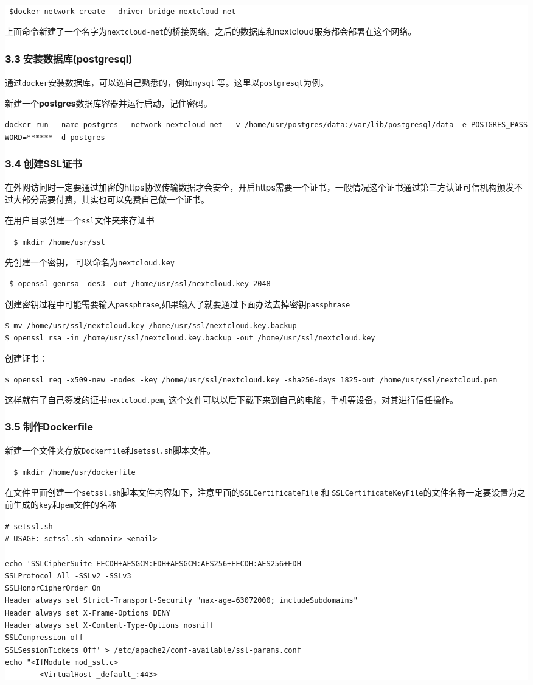 ```
 $docker network create --driver bridge nextcloud-net 
```

上面命令新建了一个名字为`nextcloud-net`的桥接网络。之后的数据库和nextcloud服务都会部署在这个网络。

### 3.3 安装数据库(postgresql)

通过`docker`安装数据库，可以选自己熟悉的，例如`mysql` 等。这里以`postgresql`为例。

新建一个**postgres**数据库容器并运行启动，记住密码。

```
docker run --name postgres --network nextcloud-net  -v /home/usr/postgres/data:/var/lib/postgresql/data -e POSTGRES_PASSWORD=****** -d postgres
```

### 3.4 创建SSL证书

在外网访问时一定要通过加密的https协议传输数据才会安全，开启https需要一个证书，一般情况这个证书通过第三方认证可信机构颁发不过大部分需要付费，其实也可以免费自己做一个证书。

在用户目录创建一个`ssl`文件夹来存证书

```
  $ mkdir /home/usr/ssl
```

先创建一个密钥， 可以命名为`nextcloud.key`

```
 $ openssl genrsa -des3 -out /home/usr/ssl/nextcloud.key 2048
```

创建密钥过程中可能需要输入`passphrase`,如果输入了就要通过下面办法去掉密钥`passphrase`

```
$ mv /home/usr/ssl/nextcloud.key /home/usr/ssl/nextcloud.key.backup
$ openssl rsa -in /home/usr/ssl/nextcloud.key.backup -out /home/usr/ssl/nextcloud.key
```

创建证书：

```
$ openssl req -x509-new -nodes -key /home/usr/ssl/nextcloud.key -sha256-days 1825-out /home/usr/ssl/nextcloud.pem
```

这样就有了自己签发的证书`nextcloud.pem`, 这个文件可以以后下载下来到自己的电脑，手机等设备，对其进行信任操作。

### 3.5 制作Dockerfile

新建一个文件夹存放`Dockerfile`和`setssl.sh`脚本文件。

```
  $ mkdir /home/usr/dockerfile
```

在文件里面创建一个`setssl.sh`脚本文件内容如下，注意里面的`SSLCertificateFile` 和 `SSLCertificateKeyFile`的文件名称一定要设置为之前生成的`key`和`pem`文件的名称

```
# setssl.sh
# USAGE: setssl.sh <domain> <email>

echo 'SSLCipherSuite EECDH+AESGCM:EDH+AESGCM:AES256+EECDH:AES256+EDH
SSLProtocol All -SSLv2 -SSLv3
SSLHonorCipherOrder On
Header always set Strict-Transport-Security "max-age=63072000; includeSubdomains"
Header always set X-Frame-Options DENY
Header always set X-Content-Type-Options nosniff
SSLCompression off
SSLSessionTickets Off' > /etc/apache2/conf-available/ssl-params.conf
echo "<IfModule mod_ssl.c>
        <VirtualHost _default_:443>
```